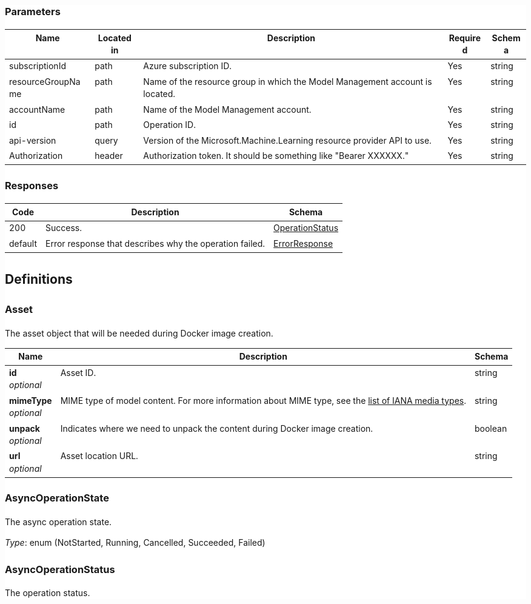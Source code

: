 ### Parameters
| Name | Located in | Description | Required | Schema
|--------------------|--------------------|--------------------|--------------------|--------------------|
| subscriptionId | path | Azure subscription ID. | Yes | string |
| resourceGroupName | path | Name of the resource group in which the Model Management account is located. | Yes | string |
| accountName | path | Name of the Model Management account. | Yes | string |
| id | path | Operation ID. | Yes | string |
| api-version | query | Version of the Microsoft.Machine.Learning resource provider API to use. | Yes | string |
| Authorization | header | Authorization token. It should be something like "Bearer XXXXXX." | Yes | string |

### Responses
| Code | Description | Schema |
|--------------------|--------------------|--------------------|
| 200 | Success. | [OperationStatus](#asyncoperationstatus) |
| default | Error response that describes why the operation failed. | [ErrorResponse](#errorresponse)



<a name="definitions"></a>
## Definitions

<a name="asset"></a>
### Asset
The asset object that will be needed during Docker image creation.


|Name|Description|Schema|
|---|---|---|
|**id**  <br>*optional*|Asset ID.|string|
|**mimeType**  <br>*optional*|MIME type of model content. For more information about MIME type, see the [list of IANA media types](https://www.iana.org/assignments/media-types/media-types.xhtml).|string|
|**unpack**  <br>*optional*|Indicates where we need to unpack the content during Docker image creation.|boolean|
|**url**  <br>*optional*|Asset location URL.|string|


<a name="asyncoperationstate"></a>
### AsyncOperationState
The async operation state.

*Type*: enum (NotStarted, Running, Cancelled, Succeeded, Failed)


<a name="asyncoperationstatus"></a>
### AsyncOperationStatus
The operation status.
